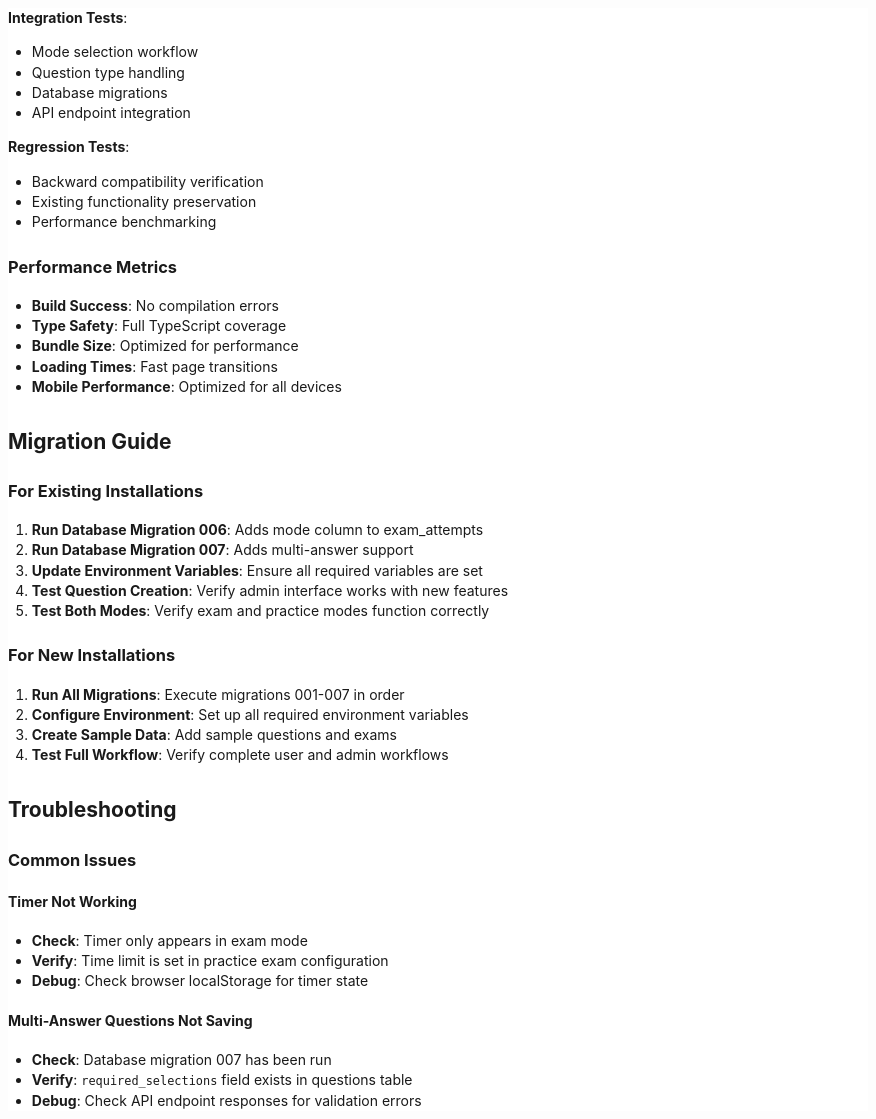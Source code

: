 **Integration Tests**:

- Mode selection workflow
- Question type handling
- Database migrations
- API endpoint integration

**Regression Tests**:

- Backward compatibility verification
- Existing functionality preservation
- Performance benchmarking

### Performance Metrics

- **Build Success**: No compilation errors
- **Type Safety**: Full TypeScript coverage
- **Bundle Size**: Optimized for performance
- **Loading Times**: Fast page transitions
- **Mobile Performance**: Optimized for all devices

## Migration Guide

### For Existing Installations

1. **Run Database Migration 006**: Adds mode column to exam_attempts
2. **Run Database Migration 007**: Adds multi-answer support
3. **Update Environment Variables**: Ensure all required variables are set
4. **Test Question Creation**: Verify admin interface works with new features
5. **Test Both Modes**: Verify exam and practice modes function correctly

### For New Installations

1. **Run All Migrations**: Execute migrations 001-007 in order
2. **Configure Environment**: Set up all required environment variables
3. **Create Sample Data**: Add sample questions and exams
4. **Test Full Workflow**: Verify complete user and admin workflows

## Troubleshooting

### Common Issues

#### Timer Not Working

- **Check**: Timer only appears in exam mode
- **Verify**: Time limit is set in practice exam configuration
- **Debug**: Check browser localStorage for timer state

#### Multi-Answer Questions Not Saving

- **Check**: Database migration 007 has been run
- **Verify**: `required_selections` field exists in questions table
- **Debug**: Check API endpoint responses for validation errors
